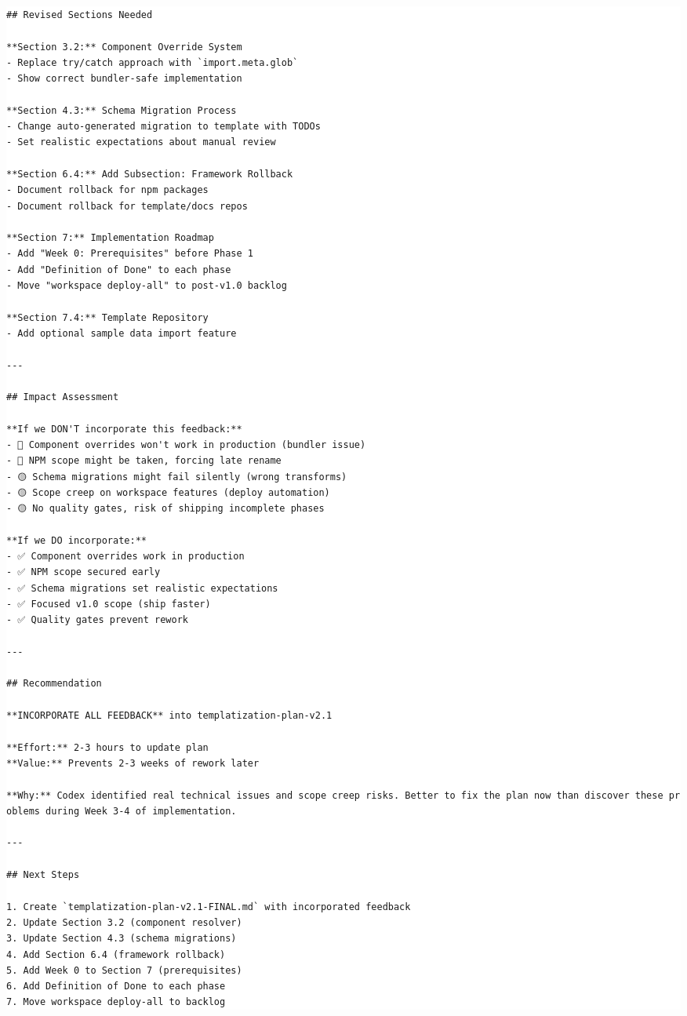```
## Revised Sections Needed

**Section 3.2:** Component Override System
- Replace try/catch approach with `import.meta.glob`
- Show correct bundler-safe implementation

**Section 4.3:** Schema Migration Process
- Change auto-generated migration to template with TODOs
- Set realistic expectations about manual review

**Section 6.4:** Add Subsection: Framework Rollback
- Document rollback for npm packages
- Document rollback for template/docs repos

**Section 7:** Implementation Roadmap
- Add "Week 0: Prerequisites" before Phase 1
- Add "Definition of Done" to each phase
- Move "workspace deploy-all" to post-v1.0 backlog

**Section 7.4:** Template Repository
- Add optional sample data import feature

---

## Impact Assessment

**If we DON'T incorporate this feedback:**
- 🔴 Component overrides won't work in production (bundler issue)
- 🔴 NPM scope might be taken, forcing late rename
- 🟡 Schema migrations might fail silently (wrong transforms)
- 🟡 Scope creep on workspace features (deploy automation)
- 🟡 No quality gates, risk of shipping incomplete phases

**If we DO incorporate:**
- ✅ Component overrides work in production
- ✅ NPM scope secured early
- ✅ Schema migrations set realistic expectations
- ✅ Focused v1.0 scope (ship faster)
- ✅ Quality gates prevent rework

---

## Recommendation

**INCORPORATE ALL FEEDBACK** into templatization-plan-v2.1

**Effort:** 2-3 hours to update plan
**Value:** Prevents 2-3 weeks of rework later

**Why:** Codex identified real technical issues and scope creep risks. Better to fix the plan now than discover these problems during Week 3-4 of implementation.

---

## Next Steps

1. Create `templatization-plan-v2.1-FINAL.md` with incorporated feedback
2. Update Section 3.2 (component resolver)
3. Update Section 4.3 (schema migrations)
4. Add Section 6.4 (framework rollback)
5. Add Week 0 to Section 7 (prerequisites)
6. Add Definition of Done to each phase
7. Move workspace deploy-all to backlog
```